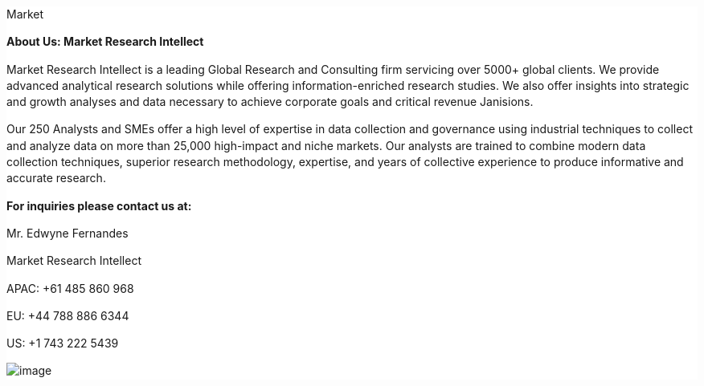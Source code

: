 Market</a></span></p><p><strong><span class="font-[700]">About Us: Market Research Intellect</span></strong></p><p><span class="">Market Research Intellect is a leading Global Research and Consulting firm servicing over 5000+ global clients. We provide advanced analytical research solutions while offering information-enriched research studies.&nbsp;</span>We also offer insights into strategic and growth analyses and data necessary to achieve corporate goals and critical revenue Janisions.</p><p><span class="">Our 250 Analysts and SMEs offer a high level of expertise in data collection and governance using industrial techniques to collect and analyze data on more than 25,000 high-impact and niche markets. Our analysts are trained to combine modern data collection techniques, superior research methodology, expertise, and years of collective experience to produce informative and accurate research.</span></p><p><strong>For inquiries please contact us at:</strong></p><p>Mr. Edwyne Fernandes</p><p>Market Research Intellect</p><p>APAC: +61 485 860 968</p><p>EU: +44 788 886 6344</p><p>US: +1 743 222 5439</p>
![image](https://github.com/user-attachments/assets/41080a0b-2f70-4205-bfa7-c0e214d64079)
